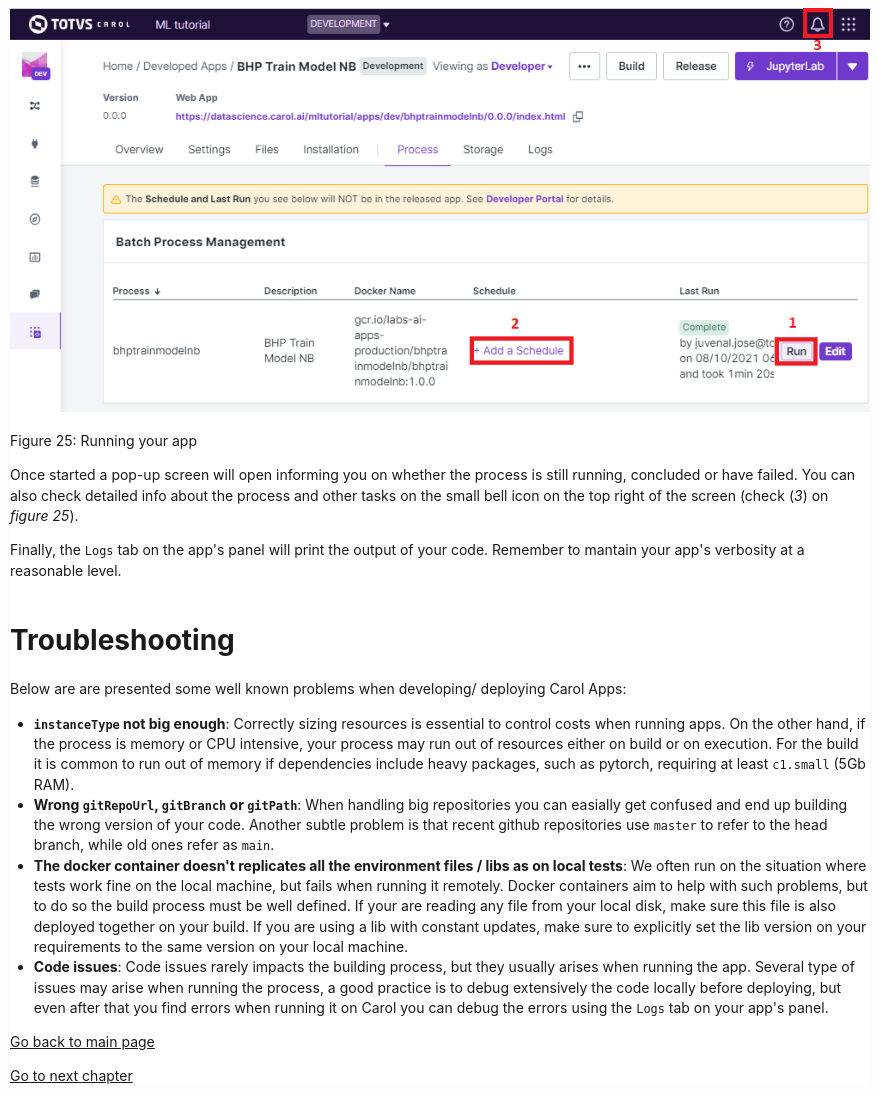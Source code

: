 ![../res/ch4_fig8.png](../res/ch4_fig8.png)

Figure 25: Running your app

Once started a pop-up screen will open informing you on whether the process is still running, concluded or have failed. You can also check detailed info about the process and other tasks on the small bell icon on the top right of the screen (check (*3*) on *figure 25*). 

Finally, the `Logs` tab on the app's panel will print the output of your code. Remember to mantain your app's verbosity at a reasonable level.

# Troubleshooting

Below are are presented some well known problems when developing/ deploying Carol Apps:

- **`instanceType` not big enough**: Correctly sizing resources is essential to control costs when running apps. On the other hand, if the process is memory or CPU intensive, your process may run out of resources either on build or on execution. For the build it is common to run out of memory if dependencies include heavy packages, such as pytorch, requiring at least `c1.small` (5Gb RAM).
- **Wrong `gitRepoUrl`, `gitBranch` or `gitPath`**: When handling big repositories you can easially get confused and end up building the wrong version of your code. Another subtle problem is that recent github repositories use `master` to refer to the head branch, while old ones refer as `main`.
- **The docker container doesn't replicates all the environment files / libs as on local tests**: We often run on the situation where tests work fine on the local machine, but fails when running it remotely. Docker containers aim to help with such problems, but to do so the build process must be well defined. If your are reading any file from your local disk, make sure this file is also deployed together on your build. If you are using a lib with constant updates, make sure to explicitly set the lib version on your requirements to the same version on your local machine.
- **Code issues**: Code issues rarely impacts the building process, but they usually arises when running the app. Several type of issues may arise when running the process, a good practice is to debug extensively the code locally before deploying, but even after that you find errors when running it on Carol you can debug the errors using the `Logs` tab on your app's panel.

[Go back to main page](../../)

[Go to next chapter](../ch5_enhanced_batchapp/)